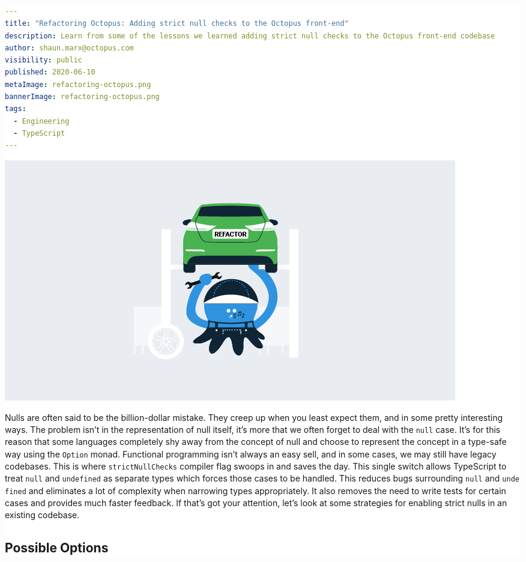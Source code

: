 ```yaml
---
title: "Refactoring Octopus: Adding strict null checks to the Octopus front-end"
description: Learn from some of the lessons we learned adding strict null checks to the Octopus front-end codebase
author: shaun.marx@octopus.com
visibility: public
published: 2020-06-10
metaImage: refactoring-octopus.png
bannerImage: refactoring-octopus.png
tags:
  - Engineering
  - TypeScript
---
```


![Refactoring Octopus: Adding strict null checks to the Octopus front-end](refactoring-octopus.png)

Nulls are often said to be the billion-dollar mistake. They creep up when you least expect them, and in some pretty interesting ways. The problem isn’t in the representation of null itself, it’s more that we often forget to deal with the `null` case. It’s for this reason that some languages completely shy away from the concept of null and choose to represent the concept in a type-safe way using the `Option` monad. Functional programming isn’t always an easy sell, and in some cases, we may still have legacy codebases. This is where `strictNullChecks` compiler flag swoops in and saves the day. This single switch allows TypeScript to treat `null` and `undefined` as separate types which forces those cases to be handled. This reduces bugs surrounding `null` and `undefined` and eliminates a lot of complexity when narrowing types appropriately. It also removes the need to write tests for certain cases and provides much faster feedback. If that’s got your attention, let’s look at some strategies for enabling strict nulls in an existing codebase.

## Possible Options

